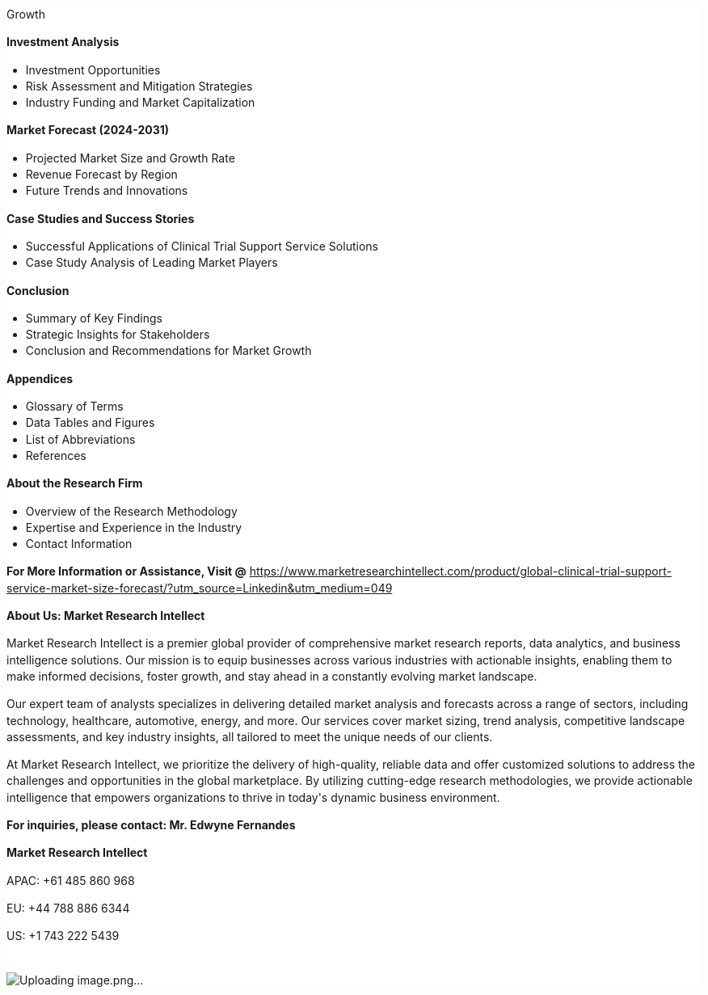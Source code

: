 Growth</li></ul><p><strong>Investment Analysis</strong></p><ul><li>Investment Opportunities</li><li>Risk Assessment and Mitigation Strategies</li><li>Industry Funding and Market Capitalization</li></ul><p><strong>Market Forecast (2024-2031)</strong></p><ul><li>Projected Market Size and Growth Rate</li><li>Revenue Forecast by Region</li><li>Future Trends and Innovations</li></ul><p><strong>Case Studies and Success Stories</strong></p><ul><li>Successful Applications of Clinical Trial Support Service Solutions</li><li>Case Study Analysis of Leading Market Players</li></ul><p><strong>Conclusion</strong></p><ul><li>Summary of Key Findings</li><li>Strategic Insights for Stakeholders</li><li>Conclusion and Recommendations for Market Growth</li></ul><p><strong>Appendices</strong></p><ul><li>Glossary of Terms</li><li>Data Tables and Figures</li><li>List of Abbreviations</li><li>References</li></ul><p><strong>About the Research Firm</strong></p><ul><li>Overview of the Research Methodology</li><li>Expertise and Experience in the Industry</li><li>Contact Information</li></ul></div><div class="article-main__content" data-test-id="publishing-text-block"><p><span class="font-[700]"><strong>For More Information or Assistance, Visit @</strong>&nbsp;<a href="https://www.marketresearchintellect.com/product/global-clinical-trial-support-service-market-size-forecast/?utm_source=Linkedin&utm_medium=049">https://www.marketresearchintellect.com/product/global-clinical-trial-support-service-market-size-forecast/?utm_source=Linkedin&utm_medium=049</a></span></p><p><strong>About Us: Market Research Intellect</strong></p><p>Market Research Intellect is a premier global provider of comprehensive market research reports, data analytics, and business intelligence solutions. Our mission is to equip businesses across various industries with actionable insights, enabling them to make informed decisions, foster growth, and stay ahead in a constantly evolving market landscape.</p><p>Our expert team of analysts specializes in delivering detailed market analysis and forecasts across a range of sectors, including technology, healthcare, automotive, energy, and more. Our services cover market sizing, trend analysis, competitive landscape assessments, and key industry insights, all tailored to meet the unique needs of our clients.</p><p>At Market Research Intellect, we prioritize the delivery of high-quality, reliable data and offer customized solutions to address the challenges and opportunities in the global marketplace. By utilizing cutting-edge research methodologies, we provide actionable intelligence that empowers organizations to thrive in today's dynamic business environment.</p><p><strong>For inquiries, please contact: Mr. Edwyne Fernandes</strong></p><p><strong>Market Research Intellect</strong></p><p>APAC: +61 485 860 968</p><p>EU: +44 788 886 6344</p><p>US: +1 743 222 5439</p></div><div class="article-main__content" data-test-id="publishing-text-block">&nbsp;</div>
![Uploading image.png…]()
